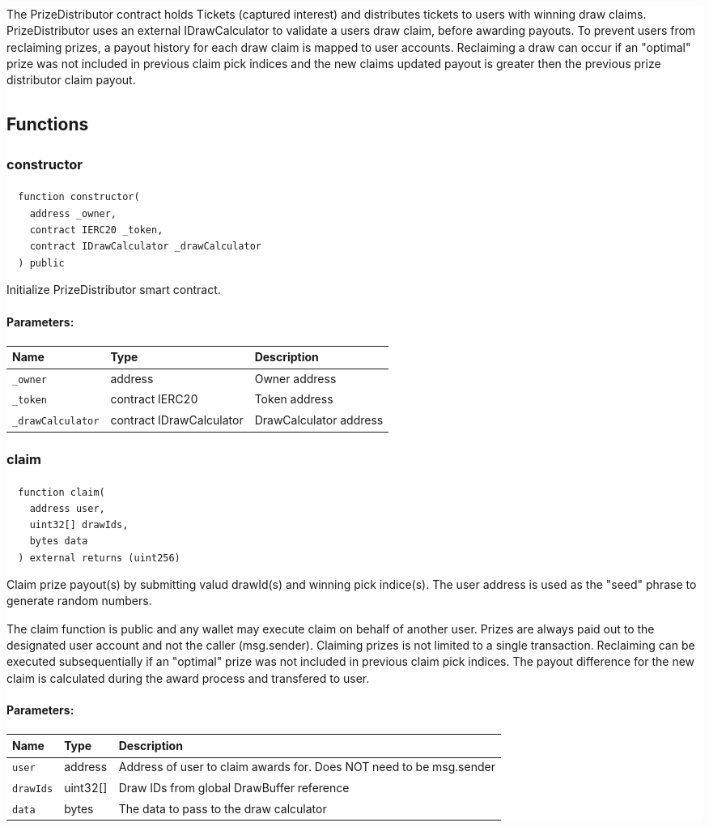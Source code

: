 The PrizeDistributor contract holds Tickets (captured interest) and distributes tickets to users with winning draw claims.
              PrizeDistributor uses an external IDrawCalculator to validate a users draw claim, before awarding payouts. To prevent users 
              from reclaiming prizes, a payout history for each draw claim is mapped to user accounts. Reclaiming a draw can occur
              if an "optimal" prize was not included in previous claim pick indices and the new claims updated payout is greater then
              the previous prize distributor claim payout.

## Functions
### constructor
```solidity
  function constructor(
    address _owner,
    contract IERC20 _token,
    contract IDrawCalculator _drawCalculator
  ) public
```
Initialize PrizeDistributor smart contract.


#### Parameters:
| Name | Type | Description                                                          |
| :--- | :--- | :------------------------------------------------------------------- |
|`_owner` | address |          Owner address
|`_token` | contract IERC20 |          Token address
|`_drawCalculator` | contract IDrawCalculator | DrawCalculator address

### claim
```solidity
  function claim(
    address user,
    uint32[] drawIds,
    bytes data
  ) external returns (uint256)
```
Claim prize payout(s) by submitting valud drawId(s) and winning pick indice(s). The user address
               is used as the "seed" phrase to generate random numbers.

   The claim function is public and any wallet may execute claim on behalf of another user.
               Prizes are always paid out to the designated user account and not the caller (msg.sender).
               Claiming prizes is not limited to a single transaction. Reclaiming can be executed
               subsequentially if an "optimal" prize was not included in previous claim pick indices. The
               payout difference for the new claim is calculated during the award process and transfered to user.

#### Parameters:
| Name | Type | Description                                                          |
| :--- | :--- | :------------------------------------------------------------------- |
|`user` | address |    Address of user to claim awards for. Does NOT need to be msg.sender
|`drawIds` | uint32[] | Draw IDs from global DrawBuffer reference
|`data` | bytes |    The data to pass to the draw calculator
